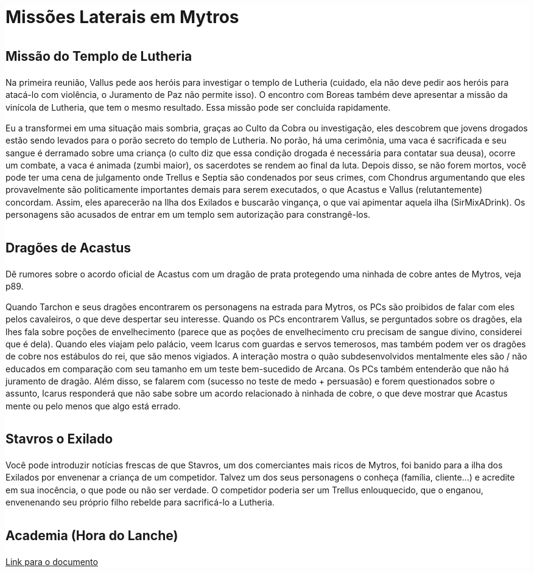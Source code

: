 # Missões Laterais em Mytros

## Missão do Templo de Lutheria

Na primeira reunião, Vallus pede aos heróis para investigar o templo de Lutheria (cuidado, ela não deve pedir aos heróis para atacá-lo com violência, o Juramento de Paz não permite isso). O encontro com Boreas também deve apresentar a missão da vinícola de Lutheria, que tem o mesmo resultado. Essa missão pode ser concluída rapidamente.

Eu a transformei em uma situação mais sombria, graças ao Culto da Cobra ou investigação, eles descobrem que jovens drogados estão sendo levados para o porão secreto do templo de Lutheria. No porão, há uma cerimônia, uma vaca é sacrificada e seu sangue é derramado sobre uma criança (o culto diz que essa condição drogada é necessária para contatar sua deusa), ocorre um combate, a vaca é animada (zumbi maior), os sacerdotes se rendem ao final da luta. Depois disso, se não forem mortos, você pode ter uma cena de julgamento onde Trellus e Septia são condenados por seus crimes, com Chondrus argumentando que eles provavelmente são politicamente importantes demais para serem executados, o que Acastus e Vallus (relutantemente) concordam. Assim, eles aparecerão na Ilha dos Exilados e buscarão vingança, o que vai apimentar aquela ilha (SirMixADrink). Os personagens são acusados de entrar em um templo sem autorização para constrangê-los.

## Dragões de Acastus

Dê rumores sobre o acordo oficial de Acastus com um dragão de prata protegendo uma ninhada de cobre antes de Mytros, veja p89.

Quando Tarchon e seus dragões encontrarem os personagens na estrada para Mytros, os PCs são proibidos de falar com eles pelos cavaleiros, o que deve despertar seu interesse. Quando os PCs encontrarem Vallus, se perguntados sobre os dragões, ela lhes fala sobre poções de envelhecimento (parece que as poções de envelhecimento cru precisam de sangue divino, considerei que é dela). Quando eles viajam pelo palácio, veem Icarus com guardas e servos temerosos, mas também podem ver os dragões de cobre nos estábulos do rei, que são menos vigiados. A interação mostra o quão subdesenvolvidos mentalmente eles são / não educados em comparação com seu tamanho em um teste bem-sucedido de Arcana. Os PCs também entenderão que não há juramento de dragão. Além disso, se falarem com (sucesso no teste de medo + persuasão) e forem questionados sobre o assunto, Icarus responderá que não sabe sobre um acordo relacionado à ninhada de cobre, o que deve mostrar que Acastus mente ou pelo menos que algo está errado.

## Stavros o Exilado

Você pode introduzir notícias frescas de que Stavros, um dos comerciantes mais ricos de Mytros, foi banido para a ilha dos Exilados por envenenar a criança de um competidor. Talvez um dos seus personagens o conheça (família, cliente...) e acredite em sua inocência, o que pode ou não ser verdade. O competidor poderia ser um Trellus enlouquecido, que o enganou, envenenando seu próprio filho rebelde para sacrificá-lo a Lutheria.

## Academia (Hora do Lanche)

[Link para o documento](https://docs.google.com/document/d/12qqFqvFoiF0mBpgKttr0uoR_FsoC_usp=sharing)
